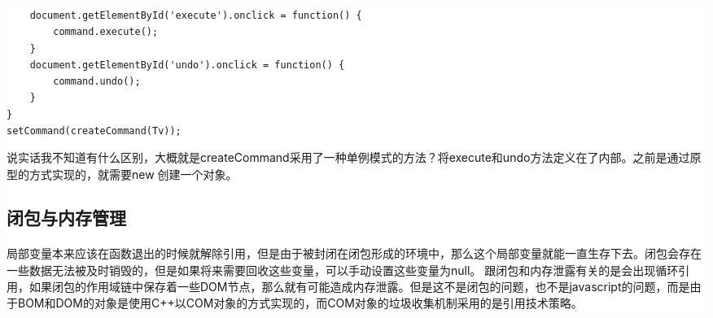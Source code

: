 ```
    document.getElementById('execute').onclick = function() {
        command.execute();
    }
    document.getElementById('undo').onclick = function() {
        command.undo();
    }
}
setCommand(createCommand(Tv));
```
说实话我不知道有什么区别，大概就是createCommand采用了一种单例模式的方法？将execute和undo方法定义在了内部。之前是通过原型的方式实现的，就需要new 创建一个对象。

## 闭包与内存管理
局部变量本来应该在函数退出的时候就解除引用，但是由于被封闭在闭包形成的环境中，那么这个局部变量就能一直生存下去。闭包会存在一些数据无法被及时销毁的，但是如果将来需要回收这些变量，可以手动设置这些变量为null。
跟闭包和内存泄露有关的是会出现循环引用，如果闭包的作用域链中保存着一些DOM节点，那么就有可能造成内存泄露。但是这不是闭包的问题，也不是javascript的问题，而是由于BOM和DOM的对象是使用C++以COM对象的方式实现的，而COM对象的垃圾收集机制采用的是引用技术策略。

